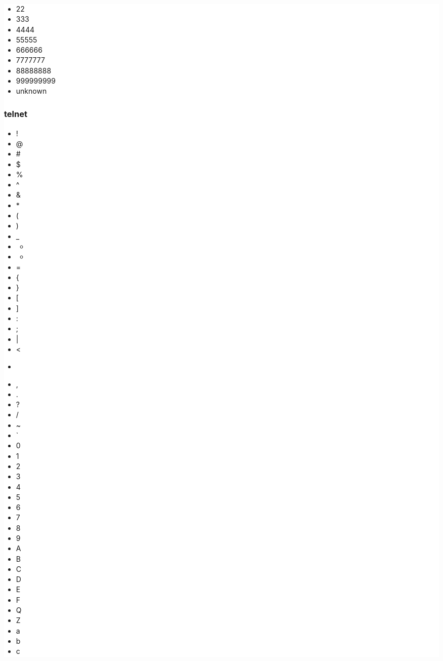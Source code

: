 -   22
-   333
-   4444
-   55555
-   666666
-   7777777
-   88888888
-   999999999
-   unknown


<a id="org1921cf8"></a>

### telnet

-   !
-   @
-   \#
-   $
-   %
-   ^
-   &
-   \*
-   (
-   )
-   \_
-   -
-   +
-   =
-   {
-   }
-   [
-   ]
-   :
-   ;
-   |
-   <
-   >
-   ,
-   .
-   ?
-   /
-   ~
-   \`
-   0
-   1
-   2
-   3
-   4
-   5
-   6
-   7
-   8
-   9
-   A
-   B
-   C
-   D
-   E
-   F
-   Q
-   Z
-   a
-   b
-   c